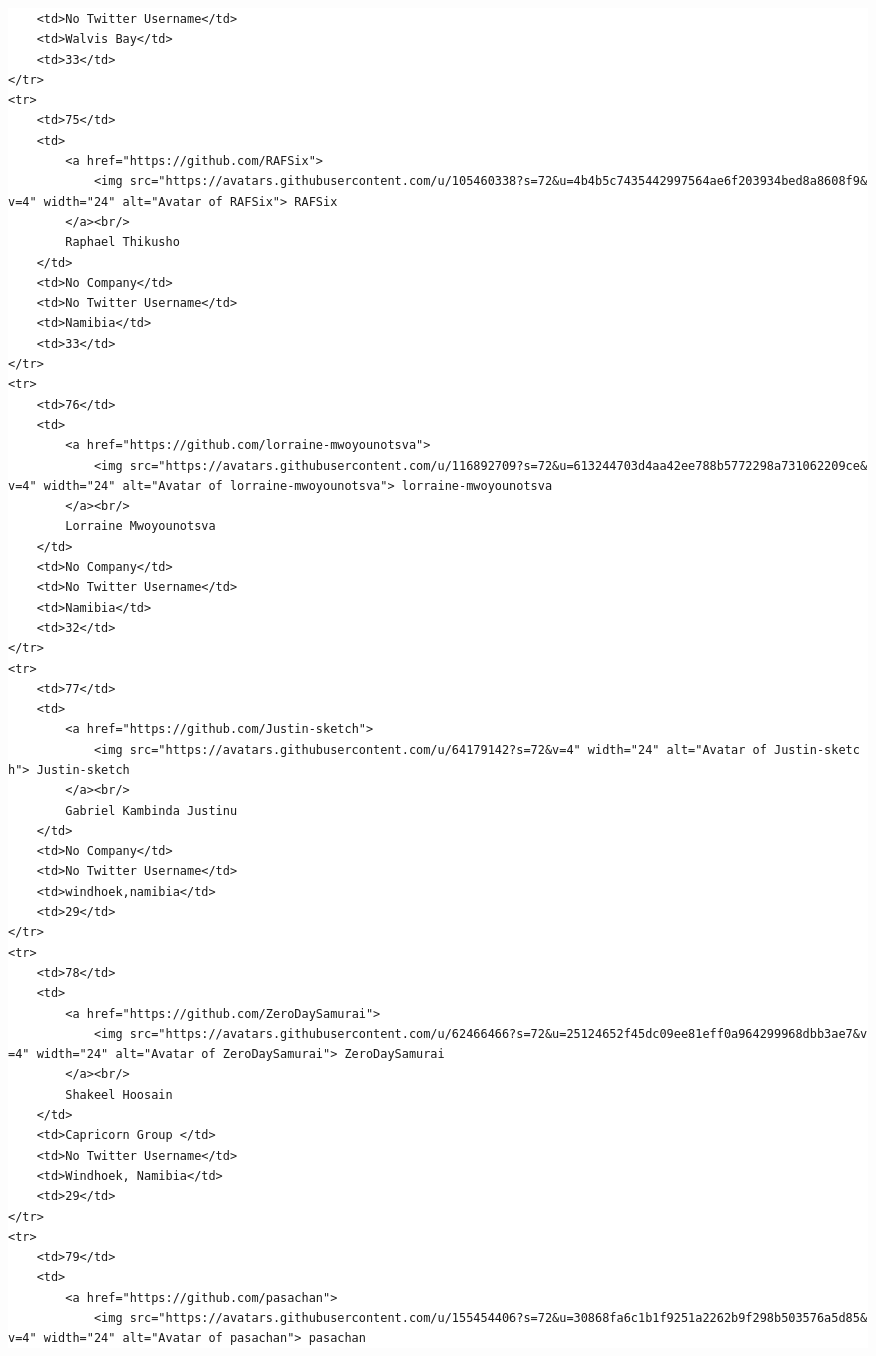 		<td>No Twitter Username</td>
		<td>Walvis Bay</td>
		<td>33</td>
	</tr>
	<tr>
		<td>75</td>
		<td>
			<a href="https://github.com/RAFSix">
				<img src="https://avatars.githubusercontent.com/u/105460338?s=72&u=4b4b5c7435442997564ae6f203934bed8a8608f9&v=4" width="24" alt="Avatar of RAFSix"> RAFSix
			</a><br/>
			Raphael Thikusho
		</td>
		<td>No Company</td>
		<td>No Twitter Username</td>
		<td>Namibia</td>
		<td>33</td>
	</tr>
	<tr>
		<td>76</td>
		<td>
			<a href="https://github.com/lorraine-mwoyounotsva">
				<img src="https://avatars.githubusercontent.com/u/116892709?s=72&u=613244703d4aa42ee788b5772298a731062209ce&v=4" width="24" alt="Avatar of lorraine-mwoyounotsva"> lorraine-mwoyounotsva
			</a><br/>
			Lorraine Mwoyounotsva
		</td>
		<td>No Company</td>
		<td>No Twitter Username</td>
		<td>Namibia</td>
		<td>32</td>
	</tr>
	<tr>
		<td>77</td>
		<td>
			<a href="https://github.com/Justin-sketch">
				<img src="https://avatars.githubusercontent.com/u/64179142?s=72&v=4" width="24" alt="Avatar of Justin-sketch"> Justin-sketch
			</a><br/>
			Gabriel Kambinda Justinu
		</td>
		<td>No Company</td>
		<td>No Twitter Username</td>
		<td>windhoek,namibia</td>
		<td>29</td>
	</tr>
	<tr>
		<td>78</td>
		<td>
			<a href="https://github.com/ZeroDaySamurai">
				<img src="https://avatars.githubusercontent.com/u/62466466?s=72&u=25124652f45dc09ee81eff0a964299968dbb3ae7&v=4" width="24" alt="Avatar of ZeroDaySamurai"> ZeroDaySamurai
			</a><br/>
			Shakeel Hoosain
		</td>
		<td>Capricorn Group </td>
		<td>No Twitter Username</td>
		<td>Windhoek, Namibia</td>
		<td>29</td>
	</tr>
	<tr>
		<td>79</td>
		<td>
			<a href="https://github.com/pasachan">
				<img src="https://avatars.githubusercontent.com/u/155454406?s=72&u=30868fa6c1b1f9251a2262b9f298b503576a5d85&v=4" width="24" alt="Avatar of pasachan"> pasachan